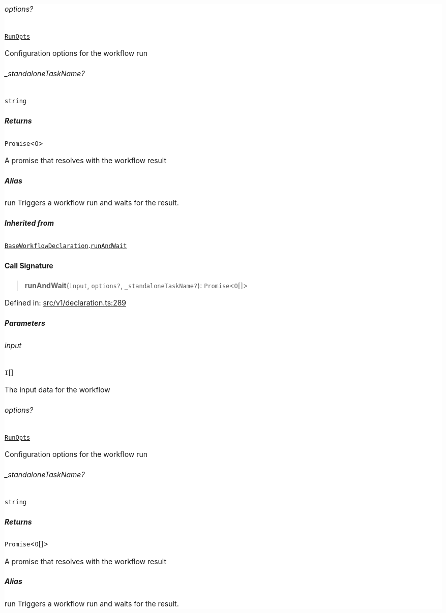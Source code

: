 ###### options?

[`RunOpts`](../type-aliases/RunOpts.md)

Configuration options for the workflow run

###### \_standaloneTaskName?

`string`

##### Returns

`Promise`\<`O`\>

A promise that resolves with the workflow result

##### Alias

run
Triggers a workflow run and waits for the result.

##### Inherited from

[`BaseWorkflowDeclaration`](BaseWorkflowDeclaration.md).[`runAndWait`](BaseWorkflowDeclaration.md#runandwait)

#### Call Signature

> **runAndWait**(`input`, `options?`, `_standaloneTaskName?`): `Promise`\<`O`[]\>

Defined in: [src/v1/declaration.ts:289](https://github.com/hatchet-dev/hatchet/blob/0288a24f2e9f14787135b399bd47182f4d1260d9/sdks/typescript/src/v1/declaration.ts#L289)

##### Parameters

###### input

`I`[]

The input data for the workflow

###### options?

[`RunOpts`](../type-aliases/RunOpts.md)

Configuration options for the workflow run

###### \_standaloneTaskName?

`string`

##### Returns

`Promise`\<`O`[]\>

A promise that resolves with the workflow result

##### Alias

run
Triggers a workflow run and waits for the result.
